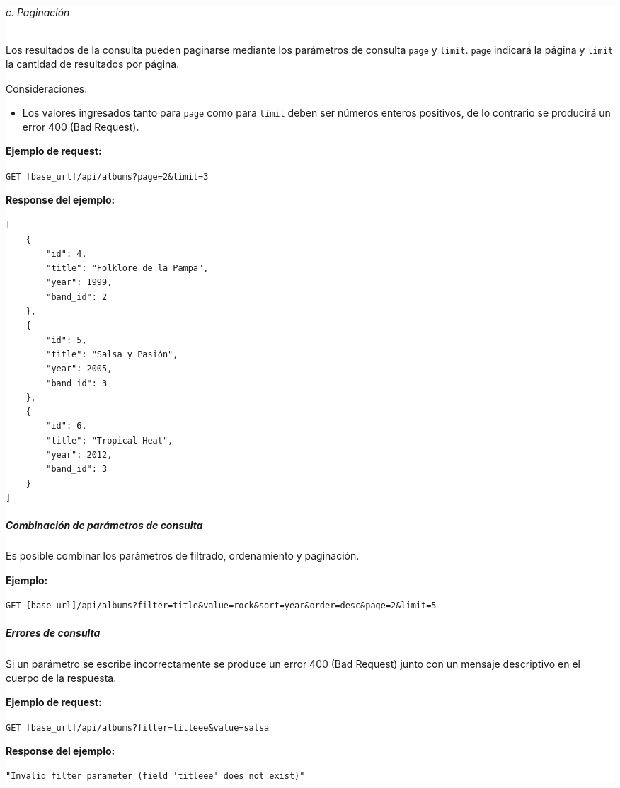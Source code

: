 
###### c. Paginación
Los resultados de la consulta pueden paginarse mediante los parámetros de consulta `page` y `limit`. `page` indicará la página y `limit` la cantidad de resultados por página.

Consideraciones:
- Los valores ingresados tanto para `page` como para `limit` deben ser números enteros positivos, de lo contrario se producirá un error 400 (Bad Request).

**Ejemplo de request:**
```
GET [base_url]/api/albums?page=2&limit=3
```

**Response del ejemplo:**
```
[
    {
        "id": 4,
        "title": "Folklore de la Pampa",
        "year": 1999,
        "band_id": 2
    },
    {
        "id": 5,
        "title": "Salsa y Pasión",
        "year": 2005,
        "band_id": 3
    },
    {
        "id": 6,
        "title": "Tropical Heat",
        "year": 2012,
        "band_id": 3
    }
]
```

##### Combinación de parámetros de consulta
Es posible combinar los parámetros de filtrado, ordenamiento y paginación.

**Ejemplo:**
```
GET [base_url]/api/albums?filter=title&value=rock&sort=year&order=desc&page=2&limit=5
```

##### Errores de consulta
Si un parámetro se escribe incorrectamente se produce un error 400 (Bad Request) junto con un mensaje descriptivo en el cuerpo de la respuesta.

**Ejemplo de request:**
```
GET [base_url]/api/albums?filter=titleee&value=salsa
```

**Response del ejemplo:**
```
"Invalid filter parameter (field 'titleee' does not exist)"
```
